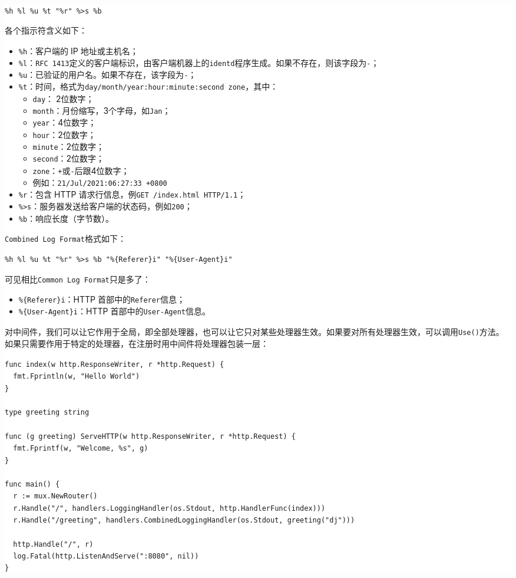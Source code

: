 ```golang
%h %l %u %t "%r" %>s %b
```

各个指示符含义如下：

* `%h`：客户端的 IP 地址或主机名；
* `%l`：`RFC 1413`定义的客户端标识，由客户端机器上的`identd`程序生成。如果不存在，则该字段为`-`；
* `%u`：已验证的用户名。如果不存在，该字段为`-`；
* `%t`：时间，格式为`day/month/year:hour:minute:second zone`，其中：
  * `day`： 2位数字；
  * `month`：月份缩写，3个字母，如`Jan`；
  * `year`：4位数字；
  * `hour`：2位数字；
  * `minute`：2位数字；
  * `second`：2位数字；
  * `zone`：`+`或`-`后跟4位数字；
  * 例如：`21/Jul/2021:06:27:33 +0800`
* `%r`：包含 HTTP 请求行信息，例`GET /index.html HTTP/1.1`；
* `%>s`：服务器发送给客户端的状态码，例如`200`；
* `%b`：响应长度（字节数）。

`Combined Log Format`格式如下：

```golang
%h %l %u %t "%r" %>s %b "%{Referer}i" "%{User-Agent}i"
```

可见相比`Common Log Format`只是多了：

* `%{Referer}i`：HTTP 首部中的`Referer`信息；
* `%{User-Agent}i`：HTTP 首部中的`User-Agent`信息。

对中间件，我们可以让它作用于全局，即全部处理器，也可以让它只对某些处理器生效。如果要对所有处理器生效，可以调用`Use()`方法。如果只需要作用于特定的处理器，在注册时用中间件将处理器包装一层：

```golang
func index(w http.ResponseWriter, r *http.Request) {
  fmt.Fprintln(w, "Hello World")
}

type greeting string

func (g greeting) ServeHTTP(w http.ResponseWriter, r *http.Request) {
  fmt.Fprintf(w, "Welcome, %s", g)
}

func main() {
  r := mux.NewRouter()
  r.Handle("/", handlers.LoggingHandler(os.Stdout, http.HandlerFunc(index)))
  r.Handle("/greeting", handlers.CombinedLoggingHandler(os.Stdout, greeting("dj")))

  http.Handle("/", r)
  log.Fatal(http.ListenAndServe(":8080", nil))
}
```
